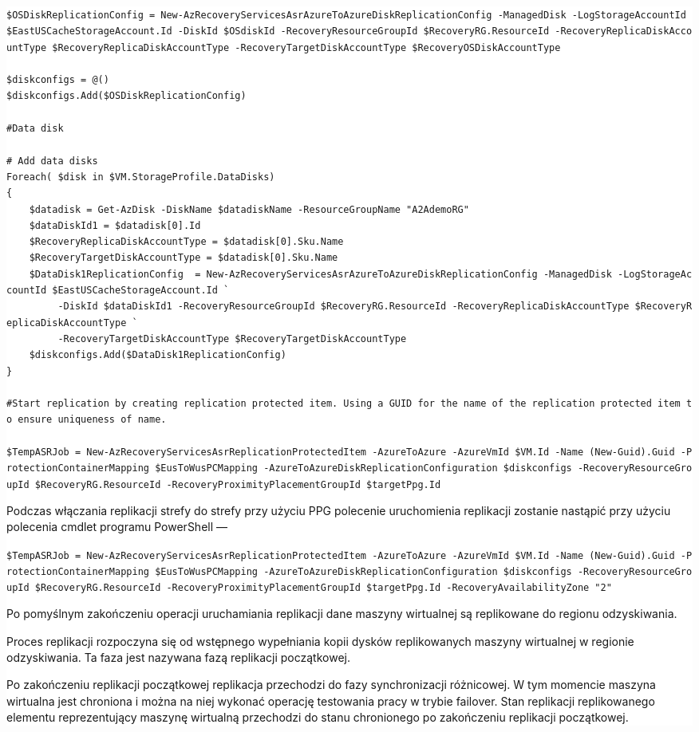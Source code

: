 ```azurepowershell
$OSDiskReplicationConfig = New-AzRecoveryServicesAsrAzureToAzureDiskReplicationConfig -ManagedDisk -LogStorageAccountId $EastUSCacheStorageAccount.Id -DiskId $OSdiskId -RecoveryResourceGroupId $RecoveryRG.ResourceId -RecoveryReplicaDiskAccountType $RecoveryReplicaDiskAccountType -RecoveryTargetDiskAccountType $RecoveryOSDiskAccountType

$diskconfigs = @()
$diskconfigs.Add($OSDiskReplicationConfig)

#Data disk

# Add data disks
Foreach( $disk in $VM.StorageProfile.DataDisks)
{
    $datadisk = Get-AzDisk -DiskName $datadiskName -ResourceGroupName "A2AdemoRG"
    $dataDiskId1 = $datadisk[0].Id
    $RecoveryReplicaDiskAccountType = $datadisk[0].Sku.Name
    $RecoveryTargetDiskAccountType = $datadisk[0].Sku.Name
    $DataDisk1ReplicationConfig  = New-AzRecoveryServicesAsrAzureToAzureDiskReplicationConfig -ManagedDisk -LogStorageAccountId $EastUSCacheStorageAccount.Id `
         -DiskId $dataDiskId1 -RecoveryResourceGroupId $RecoveryRG.ResourceId -RecoveryReplicaDiskAccountType $RecoveryReplicaDiskAccountType `
         -RecoveryTargetDiskAccountType $RecoveryTargetDiskAccountType
    $diskconfigs.Add($DataDisk1ReplicationConfig)
}

#Start replication by creating replication protected item. Using a GUID for the name of the replication protected item to ensure uniqueness of name.

$TempASRJob = New-AzRecoveryServicesAsrReplicationProtectedItem -AzureToAzure -AzureVmId $VM.Id -Name (New-Guid).Guid -ProtectionContainerMapping $EusToWusPCMapping -AzureToAzureDiskReplicationConfiguration $diskconfigs -RecoveryResourceGroupId $RecoveryRG.ResourceId -RecoveryProximityPlacementGroupId $targetPpg.Id
```

Podczas włączania replikacji strefy do strefy przy użyciu PPG polecenie uruchomienia replikacji zostanie nastąpić przy użyciu polecenia cmdlet programu PowerShell —

```azurepowershell
$TempASRJob = New-AzRecoveryServicesAsrReplicationProtectedItem -AzureToAzure -AzureVmId $VM.Id -Name (New-Guid).Guid -ProtectionContainerMapping $EusToWusPCMapping -AzureToAzureDiskReplicationConfiguration $diskconfigs -RecoveryResourceGroupId $RecoveryRG.ResourceId -RecoveryProximityPlacementGroupId $targetPpg.Id -RecoveryAvailabilityZone "2"
```

Po pomyślnym zakończeniu operacji uruchamiania replikacji dane maszyny wirtualnej są replikowane do regionu odzyskiwania.

Proces replikacji rozpoczyna się od wstępnego wypełniania kopii dysków replikowanych maszyny wirtualnej w regionie odzyskiwania. Ta faza jest nazywana fazą replikacji początkowej.

Po zakończeniu replikacji początkowej replikacja przechodzi do fazy synchronizacji różnicowej. W tym momencie maszyna wirtualna jest chroniona i można na niej wykonać operację testowania pracy w trybie failover. Stan replikacji replikowanego elementu reprezentujący maszynę wirtualną przechodzi do stanu chronionego po zakończeniu replikacji początkowej.
